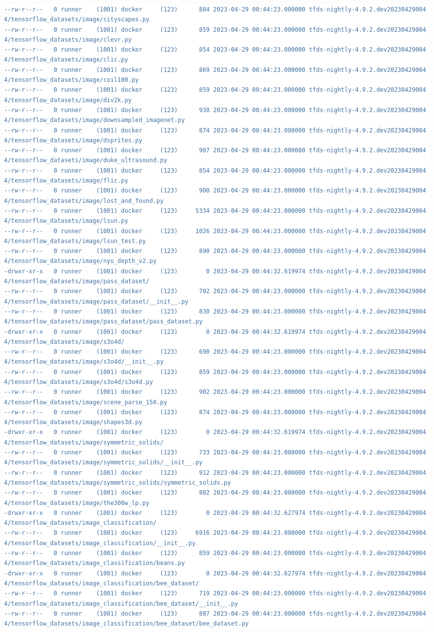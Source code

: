 ```diff
--rw-r--r--   0 runner    (1001) docker     (123)      884 2023-04-29 00:44:23.000000 tfds-nightly-4.9.2.dev202304290044/tensorflow_datasets/image/cityscapes.py
--rw-r--r--   0 runner    (1001) docker     (123)      859 2023-04-29 00:44:23.000000 tfds-nightly-4.9.2.dev202304290044/tensorflow_datasets/image/clevr.py
--rw-r--r--   0 runner    (1001) docker     (123)      854 2023-04-29 00:44:23.000000 tfds-nightly-4.9.2.dev202304290044/tensorflow_datasets/image/clic.py
--rw-r--r--   0 runner    (1001) docker     (123)      869 2023-04-29 00:44:23.000000 tfds-nightly-4.9.2.dev202304290044/tensorflow_datasets/image/coil100.py
--rw-r--r--   0 runner    (1001) docker     (123)      859 2023-04-29 00:44:23.000000 tfds-nightly-4.9.2.dev202304290044/tensorflow_datasets/image/div2k.py
--rw-r--r--   0 runner    (1001) docker     (123)      938 2023-04-29 00:44:23.000000 tfds-nightly-4.9.2.dev202304290044/tensorflow_datasets/image/downsampled_imagenet.py
--rw-r--r--   0 runner    (1001) docker     (123)      874 2023-04-29 00:44:23.000000 tfds-nightly-4.9.2.dev202304290044/tensorflow_datasets/image/dsprites.py
--rw-r--r--   0 runner    (1001) docker     (123)      907 2023-04-29 00:44:23.000000 tfds-nightly-4.9.2.dev202304290044/tensorflow_datasets/image/duke_ultrasound.py
--rw-r--r--   0 runner    (1001) docker     (123)      854 2023-04-29 00:44:23.000000 tfds-nightly-4.9.2.dev202304290044/tensorflow_datasets/image/flic.py
--rw-r--r--   0 runner    (1001) docker     (123)      900 2023-04-29 00:44:23.000000 tfds-nightly-4.9.2.dev202304290044/tensorflow_datasets/image/lost_and_found.py
--rw-r--r--   0 runner    (1001) docker     (123)     5334 2023-04-29 00:44:23.000000 tfds-nightly-4.9.2.dev202304290044/tensorflow_datasets/image/lsun.py
--rw-r--r--   0 runner    (1001) docker     (123)     1026 2023-04-29 00:44:23.000000 tfds-nightly-4.9.2.dev202304290044/tensorflow_datasets/image/lsun_test.py
--rw-r--r--   0 runner    (1001) docker     (123)      890 2023-04-29 00:44:23.000000 tfds-nightly-4.9.2.dev202304290044/tensorflow_datasets/image/nyu_depth_v2.py
-drwxr-xr-x   0 runner    (1001) docker     (123)        0 2023-04-29 00:44:32.619974 tfds-nightly-4.9.2.dev202304290044/tensorflow_datasets/image/pass_dataset/
--rw-r--r--   0 runner    (1001) docker     (123)      702 2023-04-29 00:44:23.000000 tfds-nightly-4.9.2.dev202304290044/tensorflow_datasets/image/pass_dataset/__init__.py
--rw-r--r--   0 runner    (1001) docker     (123)      830 2023-04-29 00:44:23.000000 tfds-nightly-4.9.2.dev202304290044/tensorflow_datasets/image/pass_dataset/pass_dataset.py
-drwxr-xr-x   0 runner    (1001) docker     (123)        0 2023-04-29 00:44:32.619974 tfds-nightly-4.9.2.dev202304290044/tensorflow_datasets/image/s3o4d/
--rw-r--r--   0 runner    (1001) docker     (123)      690 2023-04-29 00:44:23.000000 tfds-nightly-4.9.2.dev202304290044/tensorflow_datasets/image/s3o4d/__init__.py
--rw-r--r--   0 runner    (1001) docker     (123)      859 2023-04-29 00:44:23.000000 tfds-nightly-4.9.2.dev202304290044/tensorflow_datasets/image/s3o4d/s3o4d.py
--rw-r--r--   0 runner    (1001) docker     (123)      902 2023-04-29 00:44:23.000000 tfds-nightly-4.9.2.dev202304290044/tensorflow_datasets/image/scene_parse_150.py
--rw-r--r--   0 runner    (1001) docker     (123)      874 2023-04-29 00:44:23.000000 tfds-nightly-4.9.2.dev202304290044/tensorflow_datasets/image/shapes3d.py
-drwxr-xr-x   0 runner    (1001) docker     (123)        0 2023-04-29 00:44:32.619974 tfds-nightly-4.9.2.dev202304290044/tensorflow_datasets/image/symmetric_solids/
--rw-r--r--   0 runner    (1001) docker     (123)      733 2023-04-29 00:44:23.000000 tfds-nightly-4.9.2.dev202304290044/tensorflow_datasets/image/symmetric_solids/__init__.py
--rw-r--r--   0 runner    (1001) docker     (123)      912 2023-04-29 00:44:23.000000 tfds-nightly-4.9.2.dev202304290044/tensorflow_datasets/image/symmetric_solids/symmetric_solids.py
--rw-r--r--   0 runner    (1001) docker     (123)      882 2023-04-29 00:44:23.000000 tfds-nightly-4.9.2.dev202304290044/tensorflow_datasets/image/the300w_lp.py
-drwxr-xr-x   0 runner    (1001) docker     (123)        0 2023-04-29 00:44:32.627974 tfds-nightly-4.9.2.dev202304290044/tensorflow_datasets/image_classification/
--rw-r--r--   0 runner    (1001) docker     (123)     6916 2023-04-29 00:44:23.000000 tfds-nightly-4.9.2.dev202304290044/tensorflow_datasets/image_classification/__init__.py
--rw-r--r--   0 runner    (1001) docker     (123)      859 2023-04-29 00:44:23.000000 tfds-nightly-4.9.2.dev202304290044/tensorflow_datasets/image_classification/beans.py
-drwxr-xr-x   0 runner    (1001) docker     (123)        0 2023-04-29 00:44:32.627974 tfds-nightly-4.9.2.dev202304290044/tensorflow_datasets/image_classification/bee_dataset/
--rw-r--r--   0 runner    (1001) docker     (123)      719 2023-04-29 00:44:23.000000 tfds-nightly-4.9.2.dev202304290044/tensorflow_datasets/image_classification/bee_dataset/__init__.py
--rw-r--r--   0 runner    (1001) docker     (123)      887 2023-04-29 00:44:23.000000 tfds-nightly-4.9.2.dev202304290044/tensorflow_datasets/image_classification/bee_dataset/bee_dataset.py
```